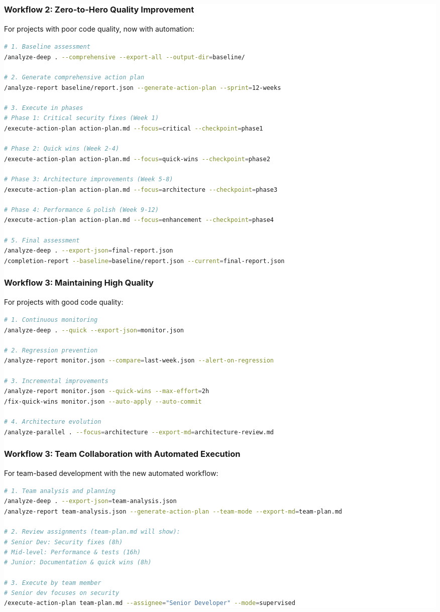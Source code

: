 ### Workflow 2: Zero-to-Hero Quality Improvement

For projects with poor code quality, now with automation:

```bash
# 1. Baseline assessment
/analyze-deep . --comprehensive --export-all --output-dir=baseline/

# 2. Generate comprehensive action plan
/analyze-report baseline/report.json --generate-action-plan --sprint=12-weeks

# 3. Execute in phases
# Phase 1: Critical security fixes (Week 1)
/execute-action-plan action-plan.md --focus=critical --checkpoint=phase1

# Phase 2: Quick wins (Week 2-4)
/execute-action-plan action-plan.md --focus=quick-wins --checkpoint=phase2

# Phase 3: Architecture improvements (Week 5-8)
/execute-action-plan action-plan.md --focus=architecture --checkpoint=phase3

# Phase 4: Performance & polish (Week 9-12)
/execute-action-plan action-plan.md --focus=enhancement --checkpoint=phase4

# 5. Final assessment
/analyze-deep . --export-json=final-report.json
/completion-report --baseline=baseline/report.json --current=final-report.json
```

### Workflow 3: Maintaining High Quality

For projects with good code quality:

```bash
# 1. Continuous monitoring
/analyze-deep . --quick --export-json=monitor.json

# 2. Regression prevention
/analyze-report monitor.json --compare=last-week.json --alert-on-regression

# 3. Incremental improvements
/analyze-report monitor.json --quick-wins --max-effort=2h
/fix-quick-wins monitor.json --auto-apply --auto-commit

# 4. Architecture evolution
/analyze-parallel . --focus=architecture --export-md=architecture-review.md
```

### Workflow 3: Team Collaboration with Automated Execution

For team-based development with the new automated workflow:

```bash
# 1. Team analysis and planning
/analyze-deep . --export-json=team-analysis.json
/analyze-report team-analysis.json --generate-action-plan --team-mode --export-md=team-plan.md

# 2. Review assignments (team-plan.md will show):
# Senior Dev: Security fixes (8h)
# Mid-level: Performance & tests (16h)
# Junior: Documentation & quick wins (8h)

# 3. Execute by team member
# Senior dev focuses on security
/execute-action-plan team-plan.md --assignee="Senior Developer" --mode=supervised

```